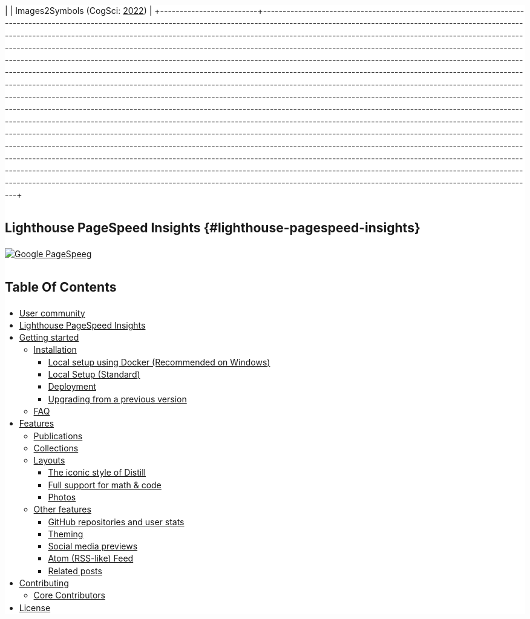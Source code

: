 |                         | Images2Symbols (CogSci: [2022](https://images2symbols.github.io/))                                                                                                                                                                                                                                                                                                                                                                                                                                                                                                                                                                                                                                                                                                                                                                                                                                                                                                                                                                                                                                                                                                                                                                                                                                                                                                                                                                                                                                                                                                                                                                                                                                                                                                                                                                                                                                                                                                                                         |
+-------------------------+------------------------------------------------------------------------------------------------------------------------------------------------------------------------------------------------------------------------------------------------------------------------------------------------------------------------------------------------------------------------------------------------------------------------------------------------------------------------------------------------------------------------------------------------------------------------------------------------------------------------------------------------------------------------------------------------------------------------------------------------------------------------------------------------------------------------------------------------------------------------------------------------------------------------------------------------------------------------------------------------------------------------------------------------------------------------------------------------------------------------------------------------------------------------------------------------------------------------------------------------------------------------------------------------------------------------------------------------------------------------------------------------------------------------------------------------------------------------------------------------------------------------------------------------------------------------------------------------------------------------------------------------------------------------------------------------------------------------------------------------------------------------------------------------------------------------------------------------------------------------------------------------------------------------------------------------------------------------------------------------------------+

## Lighthouse PageSpeed Insights {#lighthouse-pagespeed-insights}

[![Google PageSpeeg](https://raw.githubusercontent.com/alshedivat/al-folio/master/assets/img/pagespeed.svg)](https://pagespeed.web.dev/report?url=https%3A%2F%2Falshedivat.github.io%2Fal-folio%2F&form_factor=desktop)

## Table Of Contents

-   [User community](#user-community)
-   [Lighthouse PageSpeed Insights](#lighthouse-pagespeed-insights)
-   [Getting started](#getting-started)
    -   [Installation](#installation)
        -   [Local setup using Docker (Recommended on Windows)](#local-setup-using-docker-recommended-on-windows)
        -   [Local Setup (Standard)](#local-setup-standard)
        -   [Deployment](#deployment)
        -   [Upgrading from a previous version](#upgrading-from-a-previous-version)
    -   [FAQ](#faq)
-   [Features](#features)
    -   [Publications](#publications)
    -   [Collections](#collections)
    -   [Layouts](#layouts)
        -   [The iconic style of Distill](#the-iconic-style-of-distill)
        -   [Full support for math & code](#full-support-for-math--code)
        -   [Photos](#photos)
    -   [Other features](#other-features)
        -   [GitHub repositories and user stats](#github-repositories-and-user-stats)
        -   [Theming](#theming)
        -   [Social media previews](#social-media-previews)
        -   [Atom (RSS-like) Feed](#atom-rss-like-feed)
        -   [Related posts](#related-posts)
-   [Contributing](#contributing)
    -   [Core Contributors](#core-contributors)
-   [License](#license)
